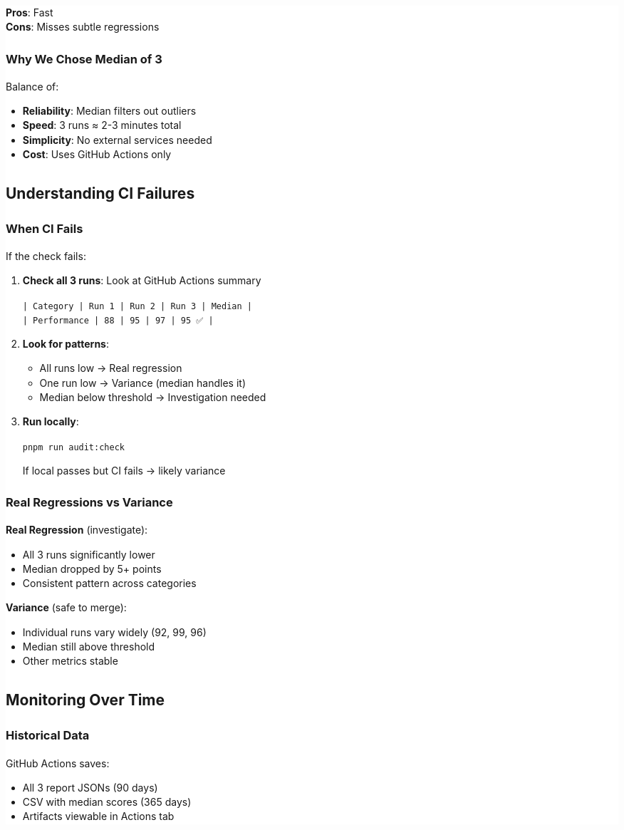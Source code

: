 **Pros**: Fast  
**Cons**: Misses subtle regressions

### Why We Chose Median of 3

Balance of:
- **Reliability**: Median filters out outliers
- **Speed**: 3 runs ≈ 2-3 minutes total
- **Simplicity**: No external services needed
- **Cost**: Uses GitHub Actions only

## Understanding CI Failures

### When CI Fails

If the check fails:

1. **Check all 3 runs**: Look at GitHub Actions summary
   ```
   | Category | Run 1 | Run 2 | Run 3 | Median |
   | Performance | 88 | 95 | 97 | 95 ✅ |
   ```

2. **Look for patterns**:
   - All runs low → Real regression
   - One run low → Variance (median handles it)
   - Median below threshold → Investigation needed

3. **Run locally**:
   ```bash
   pnpm run audit:check
   ```
   If local passes but CI fails → likely variance

### Real Regressions vs Variance

**Real Regression** (investigate):
- All 3 runs significantly lower
- Median dropped by 5+ points
- Consistent pattern across categories

**Variance** (safe to merge):
- Individual runs vary widely (92, 99, 96)
- Median still above threshold
- Other metrics stable

## Monitoring Over Time

### Historical Data

GitHub Actions saves:
- All 3 report JSONs (90 days)
- CSV with median scores (365 days)
- Artifacts viewable in Actions tab
